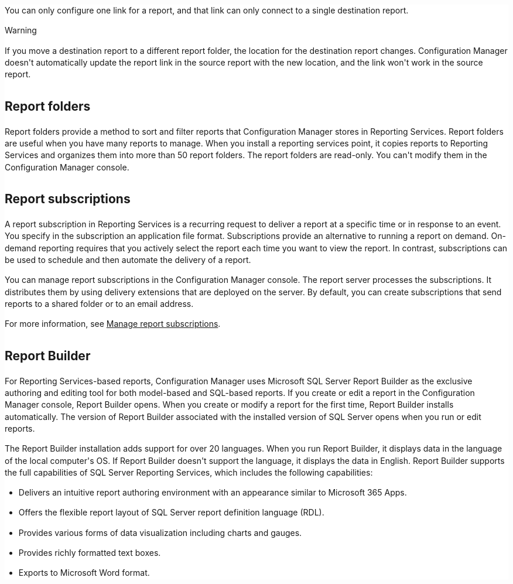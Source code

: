 You can only configure one link for a report, and that link can only connect to a single destination report.

> [!WARNING]  
> If you move a destination report to a different report folder, the location for the destination report changes. Configuration Manager doesn't automatically update the report link in the source report with the new location, and the link won't work in the source report.

## Report folders

Report folders provide a method to sort and filter reports that Configuration Manager stores in Reporting Services. Report folders are useful when you have many reports to manage. When you install a reporting services point, it copies reports to Reporting Services and organizes them into more than 50 report folders. The report folders are read-only. You can't modify them in the Configuration Manager console.

## Report subscriptions

A report subscription in Reporting Services is a recurring request to deliver a report at a specific time or in response to an event. You specify in the subscription an application file format. Subscriptions provide an alternative to running a report on demand. On-demand reporting requires that you actively select the report each time you want to view the report. In contrast, subscriptions can be used to schedule and then automate the delivery of a report.

You can manage report subscriptions in the Configuration Manager console. The report server processes the subscriptions. It distributes them by using delivery extensions that are deployed on the server. By default, you can create subscriptions that send reports to a shared folder or to an email address.

For more information, see [Manage report subscriptions](operations-and-maintenance-for-reporting.md#bkmk_subscription).

## Report Builder

For Reporting Services-based reports, Configuration Manager uses Microsoft SQL Server Report Builder as the exclusive authoring and editing tool for both model-based and SQL-based reports. If you create or edit a report in the Configuration Manager console, Report Builder opens. When you create or modify a report for the first time, Report Builder installs automatically. The version of Report Builder associated with the installed version of SQL Server opens when you run or edit reports.  

 The Report Builder installation adds support for over 20 languages. When you run Report Builder, it displays data in the language of the local computer's OS. If Report Builder doesn't support the language, it displays the data in English. Report Builder supports the full capabilities of SQL Server Reporting Services, which includes the following capabilities:

- Delivers an intuitive report authoring environment with an appearance similar to Microsoft 365 Apps.  

- Offers the flexible report layout of SQL Server report definition language (RDL).  

- Provides various forms of data visualization including charts and gauges.  

- Provides richly formatted text boxes.  

- Exports to Microsoft Word format.  
